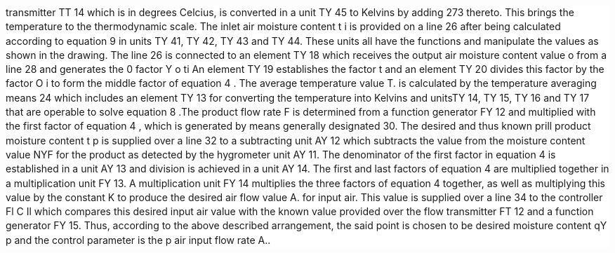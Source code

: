 transmitter TT 14 which is in degrees Celcius, is converted in a unit TY 45 to Kelvins by adding 273 thereto. This brings the temperature to the thermodynamic scale. The inlet air moisture content t i is provided on a line 26 after being calculated according to equation 9 in units TY 41, TY 42, TY 43 and TY 44. These units all have the functions and manipulate the values as shown in the drawing. The line 26 is connected to an element TY 18 which receives the output air moisture content value o from a line 28 and generates the 0 factor Y o ti An element TY 19 establishes the factor t and an element TY 20 divides this factor by the factor O i to form the middle factor of equation 4 . The average temperature value T. is calculated by the temperature averaging means 24 which includes an element TY 13 for converting the temperature into Kelvins and unitsTY 14, TY 15, TY 16 and TY 17 that are operable to solve equation 8 .The product flow rate F is determined from a function generator FY 12 and multiplied with the first factor of equation 4 , which is generated by means generally designated 30. The desired and thus known prill product moisture content t p is supplied over a line 32 to a subtracting unit AY 12 which subtracts the value from the moisture content value NYF for the product as detected by the hygrometer unit AY 11. The denominator of the first factor in equation 4 is established in a unit AY 13 and division is achieved in a unit AY 14. The first and last factors of equation 4 are multiplied together in a multiplication unit FY 13. A multiplication unit FY 14 multiplies the three factors of equation 4 together, as well as multiplying this value by the constant K to produce the desired air flow value A. for input air. This value is supplied over a line 34 to the controller Fl C Il which compares this desired input air value with the known value provided over the flow transmitter FT 12 and a function generator FY 15. Thus, according to the above described arrangement, the said point is chosen to be desired moisture content qY p and the control parameter is the p air input flow rate A..